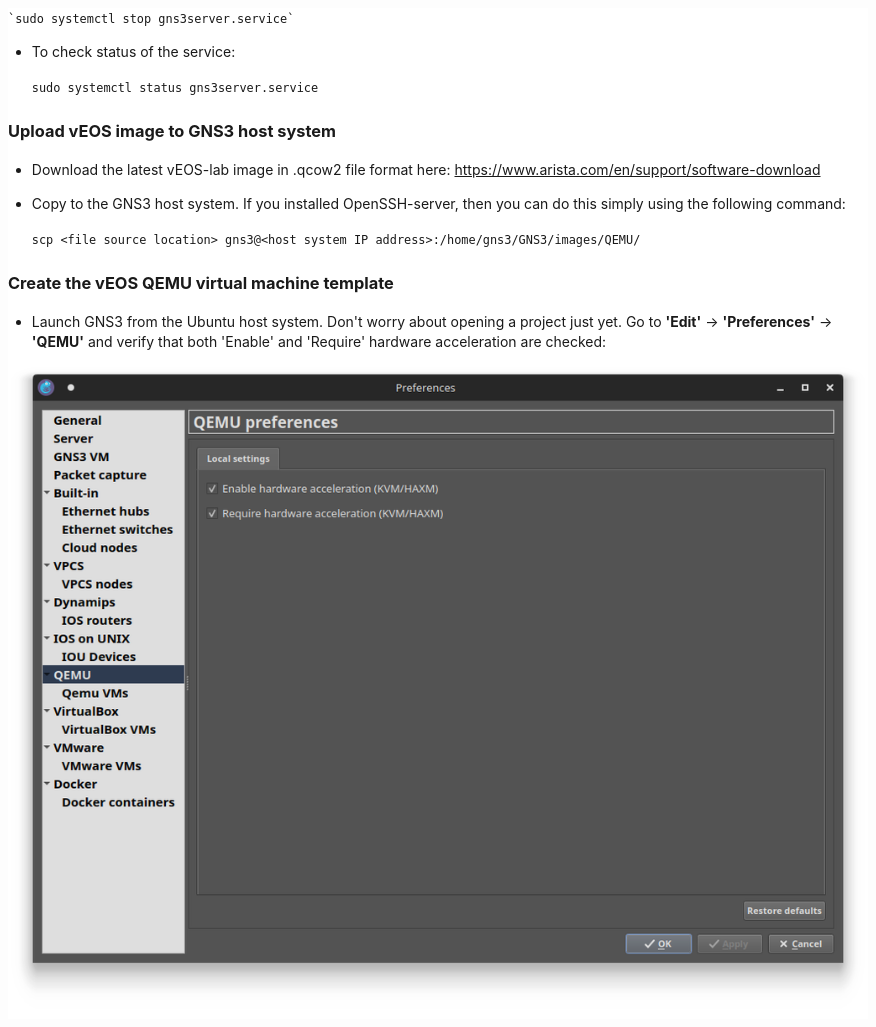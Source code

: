     `sudo systemctl stop gns3server.service`

* To check status of the service:
    
    `sudo systemctl status gns3server.service`

### Upload vEOS image to GNS3 host system

* Download the latest vEOS-lab image in .qcow2 file format here:
https://www.arista.com/en/support/software-download

* Copy to the GNS3 host system. If you installed OpenSSH-server, then you can do this simply using the following command:

    `scp <file source location> gns3@<host system IP address>:/home/gns3/GNS3/images/QEMU/`

### Create the vEOS QEMU virtual machine template

* Launch GNS3 from the Ubuntu host system. Don't worry about opening a project just yet. Go to **'Edit'** -> **'Preferences'** -> **'QEMU'** and verify that both 'Enable' and 'Require' hardware acceleration are checked:

![QEMU Prefs](./images/Screenshot_20240814_095920.png)
